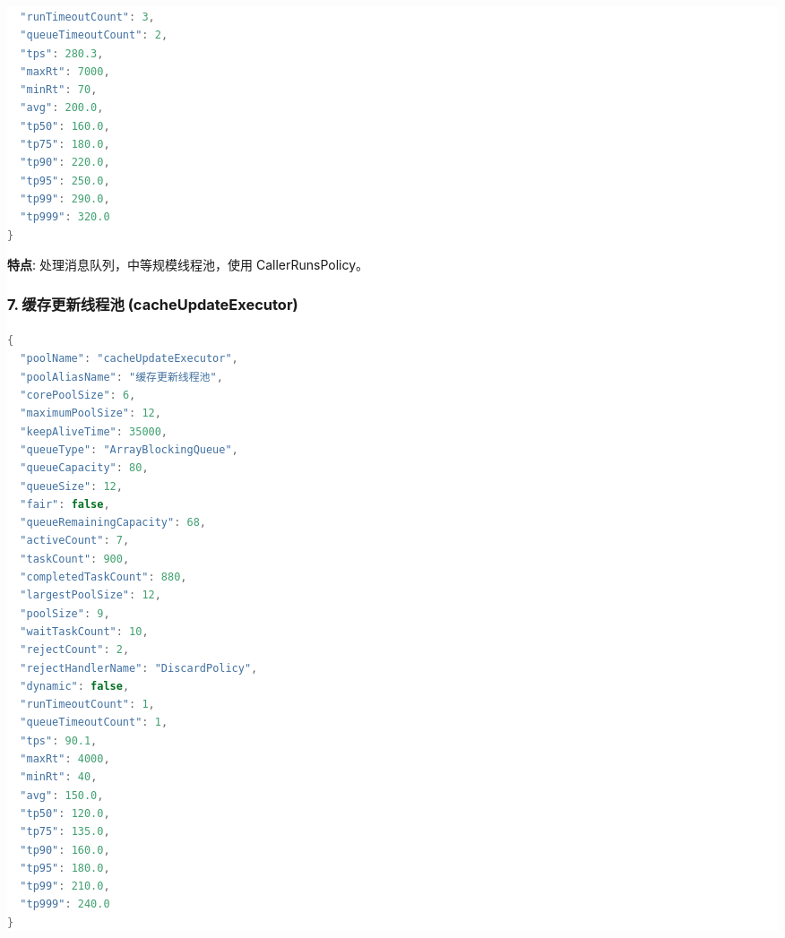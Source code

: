 ```java
  "runTimeoutCount": 3,
  "queueTimeoutCount": 2,
  "tps": 280.3,
  "maxRt": 7000,
  "minRt": 70,
  "avg": 200.0,
  "tp50": 160.0,
  "tp75": 180.0,
  "tp90": 220.0,
  "tp95": 250.0,
  "tp99": 290.0,
  "tp999": 320.0
}
```

**特点**: 处理消息队列，中等规模线程池，使用 CallerRunsPolicy。

### 7. 缓存更新线程池 (cacheUpdateExecutor)

```java
{
  "poolName": "cacheUpdateExecutor",
  "poolAliasName": "缓存更新线程池",
  "corePoolSize": 6,
  "maximumPoolSize": 12,
  "keepAliveTime": 35000,
  "queueType": "ArrayBlockingQueue",
  "queueCapacity": 80,
  "queueSize": 12,
  "fair": false,
  "queueRemainingCapacity": 68,
  "activeCount": 7,
  "taskCount": 900,
  "completedTaskCount": 880,
  "largestPoolSize": 12,
  "poolSize": 9,
  "waitTaskCount": 10,
  "rejectCount": 2,
  "rejectHandlerName": "DiscardPolicy",
  "dynamic": false,
  "runTimeoutCount": 1,
  "queueTimeoutCount": 1,
  "tps": 90.1,
  "maxRt": 4000,
  "minRt": 40,
  "avg": 150.0,
  "tp50": 120.0,
  "tp75": 135.0,
  "tp90": 160.0,
  "tp95": 180.0,
  "tp99": 210.0,
  "tp999": 240.0
}
```
